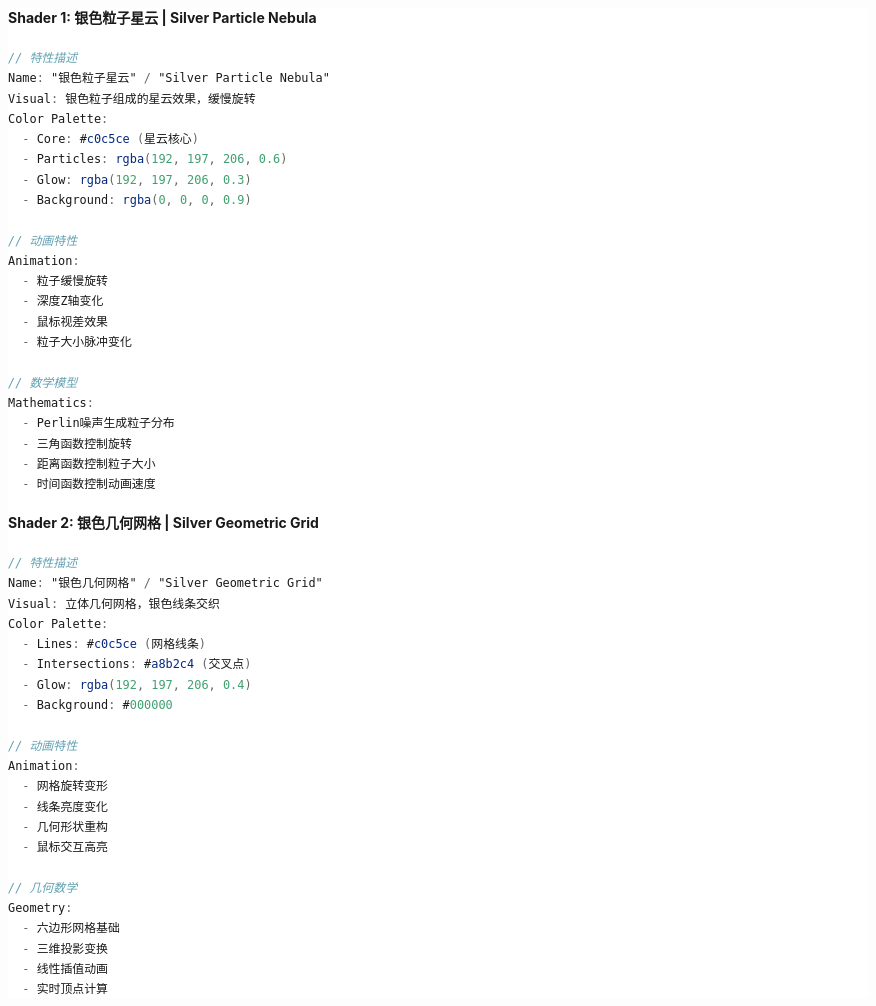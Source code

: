#### Shader 1: 银色粒子星云 | Silver Particle Nebula
```glsl
// 特性描述
Name: "银色粒子星云" / "Silver Particle Nebula"
Visual: 银色粒子组成的星云效果，缓慢旋转
Color Palette:
  - Core: #c0c5ce (星云核心)
  - Particles: rgba(192, 197, 206, 0.6)
  - Glow: rgba(192, 197, 206, 0.3)
  - Background: rgba(0, 0, 0, 0.9)

// 动画特性
Animation:
  - 粒子缓慢旋转
  - 深度Z轴变化
  - 鼠标视差效果
  - 粒子大小脉冲变化

// 数学模型
Mathematics:
  - Perlin噪声生成粒子分布
  - 三角函数控制旋转
  - 距离函数控制粒子大小
  - 时间函数控制动画速度
```

#### Shader 2: 银色几何网格 | Silver Geometric Grid
```glsl
// 特性描述
Name: "银色几何网格" / "Silver Geometric Grid"
Visual: 立体几何网格，银色线条交织
Color Palette:
  - Lines: #c0c5ce (网格线条)
  - Intersections: #a8b2c4 (交叉点)
  - Glow: rgba(192, 197, 206, 0.4)
  - Background: #000000

// 动画特性
Animation:
  - 网格旋转变形
  - 线条亮度变化
  - 几何形状重构
  - 鼠标交互高亮

// 几何数学
Geometry:
  - 六边形网格基础
  - 三维投影变换
  - 线性插值动画
  - 实时顶点计算
```
